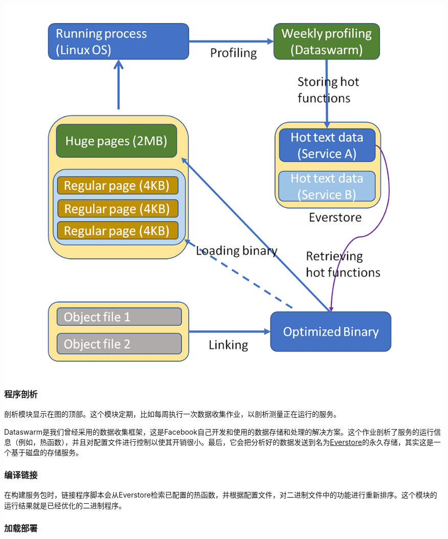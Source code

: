 ![](./httpsstatic001geekbangorgresourceimage50f450307c9f2a002e2063a632c8dddf13f4.png)

### 程序剖析

剖析模块显示在图的顶部。这个模块定期，比如每周执行一次数据收集作业，以剖析测量正在运行的服务。

Dataswarm是我们曾经采用的数据收集框架，这是Facebook自己开发和使用的数据存储和处理的解决方案。这个作业剖析了服务的运行信息（例如，热函数），并且对配置文件进行控制以使其开销很小。最后，它会把分析好的数据发送到名为[Everstore](https://www.usenix.org/system/files/conference/osdi14/osdi14-paper-muralidhar.pdf)的永久存储，其实这是一个基于磁盘的存储服务。

### 编译链接

在构建服务包时，链接程序脚本会从Everstore检索已配置的热函数，并根据配置文件，对二进制文件中的功能进行重新排序。这个模块的运行结果就是已经优化的二进制程序。

### 加载部署
